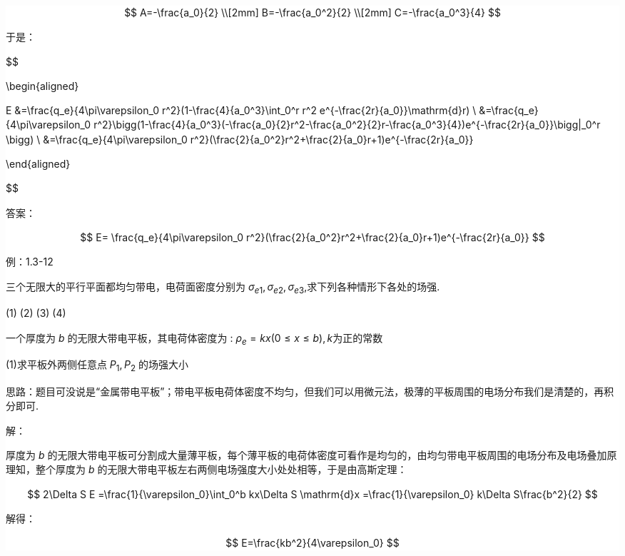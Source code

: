$$
A=-\frac{a_0}{2} \\[2mm]
B=-\frac{a_0^2}{2} \\[2mm]
C=-\frac{a_0^3}{4}
$$

于是：

$$

\begin{aligned}

E
&=\frac{q_e}{4\pi\varepsilon_0 r^2}(1-\frac{4}{a_0^3}\int_0^r r^2 e^{-\frac{2r}{a_0}}\mathrm{d}r) \\
&=\frac{q_e}{4\pi\varepsilon_0 r^2}\bigg(1-\frac{4}{a_0^3}(-\frac{a_0}{2}r^2-\frac{a_0^2}{2}r-\frac{a_0^3}{4})e^{-\frac{2r}{a_0}}\bigg|_0^r \bigg) \\
&=\frac{q_e}{4\pi\varepsilon_0 r^2}(\frac{2}{a_0^2}r^2+\frac{2}{a_0}r+1)e^{-\frac{2r}{a_0}}

\end{aligned}

$$

答案：

$$
E=
\frac{q_e}{4\pi\varepsilon_0 r^2}(\frac{2}{a_0^2}r^2+\frac{2}{a_0}r+1)e^{-\frac{2r}{a_0}}
$$



例：1.3-12

三个无限大的平行平面都均匀带电，电荷面密度分别为 $\sigma_{e1},\sigma_{e2},\sigma_{e3} ,$求下列各种情形下各处的场强.

(1) (2) (3) (4)



一个厚度为 $b$ 的无限大带电平板，其电荷体密度为 : $\rho_e=kx(0\leqslant x\leqslant b),k$为正的常数

(1)求平板外两侧任意点 $P_1,P_2$ 的场强大小

思路：题目可没说是“金属带电平板”；带电平板电荷体密度不均匀，但我们可以用微元法，极薄的平板周围的电场分布我们是清楚的，再积分即可.

解：

厚度为 $b$ 的无限大带电平板可分割成大量薄平板，每个薄平板的电荷体密度可看作是均匀的，由均匀带电平板周围的电场分布及电场叠加原理知，整个厚度为 $b$ 的无限大带电平板左右两侧电场强度大小处处相等，于是由高斯定理：

$$
2\Delta S E
=\frac{1}{\varepsilon_0}\int_0^b kx\Delta S \mathrm{d}x
=\frac{1}{\varepsilon_0} k\Delta S\frac{b^2}{2}
$$

解得：

$$
E=\frac{kb^2}{4\varepsilon_0}
$$
